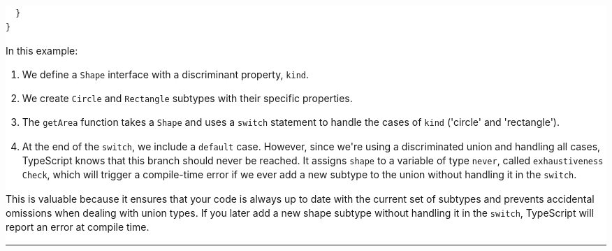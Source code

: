 ```typescript
  }
}
```

In this example:

1. We define a `Shape` interface with a discriminant property, `kind`.

2. We create `Circle` and `Rectangle` subtypes with their specific properties.

3. The `getArea` function takes a `Shape` and uses a `switch` statement to handle the cases of `kind` ('circle' and 'rectangle').

4. At the end of the `switch`, we include a `default` case. However, since we're using a discriminated union and handling all cases, TypeScript knows that this branch should never be reached. It assigns `shape` to a variable of type `never`, called `exhaustivenessCheck`, which will trigger a compile-time error if we ever add a new subtype to the union without handling it in the `switch`.

This is valuable because it ensures that your code is always up to date with the current set of subtypes and prevents accidental omissions when dealing with union types. If you later add a new shape subtype without handling it in the `switch`, TypeScript will report an error at compile time.

***
